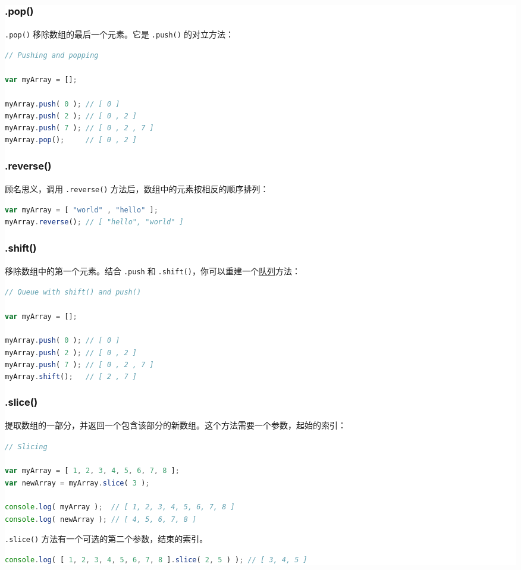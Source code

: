 ### .pop()

`.pop()` 移除数组的最后一个元素。它是 `.push()` 的对立方法：

```javascript
// Pushing and popping

var myArray = [];

myArray.push( 0 ); // [ 0 ]
myArray.push( 2 ); // [ 0 , 2 ]
myArray.push( 7 ); // [ 0 , 2 , 7 ]
myArray.pop();     // [ 0 , 2 ]
```

### .reverse()

顾名思义，调用 `.reverse()` 方法后，数组中的元素按相反的顺序排列：

```javascript
var myArray = [ "world" , "hello" ];
myArray.reverse(); // [ "hello", "world" ]
```

### .shift()

移除数组中的第一个元素。结合 `.push` 和 `.shift()`，你可以重建一个[队列](http://zh.wikipedia.org/wiki/%E9%98%9F%E5%88%97)方法：

```javascript
// Queue with shift() and push()

var myArray = [];

myArray.push( 0 ); // [ 0 ]
myArray.push( 2 ); // [ 0 , 2 ]
myArray.push( 7 ); // [ 0 , 2 , 7 ]
myArray.shift();   // [ 2 , 7 ]
```

### .slice()

提取数组的一部分，并返回一个包含该部分的新数组。这个方法需要一个参数，起始的索引：

```javascript
// Slicing

var myArray = [ 1, 2, 3, 4, 5, 6, 7, 8 ];
var newArray = myArray.slice( 3 );

console.log( myArray );  // [ 1, 2, 3, 4, 5, 6, 7, 8 ]
console.log( newArray ); // [ 4, 5, 6, 7, 8 ]
```

`.slice()` 方法有一个可选的第二个参数，结束的索引。

```javascript
console.log( [ 1, 2, 3, 4, 5, 6, 7, 8 ].slice( 2, 5 ) ); // [ 3, 4, 5 ]
```
